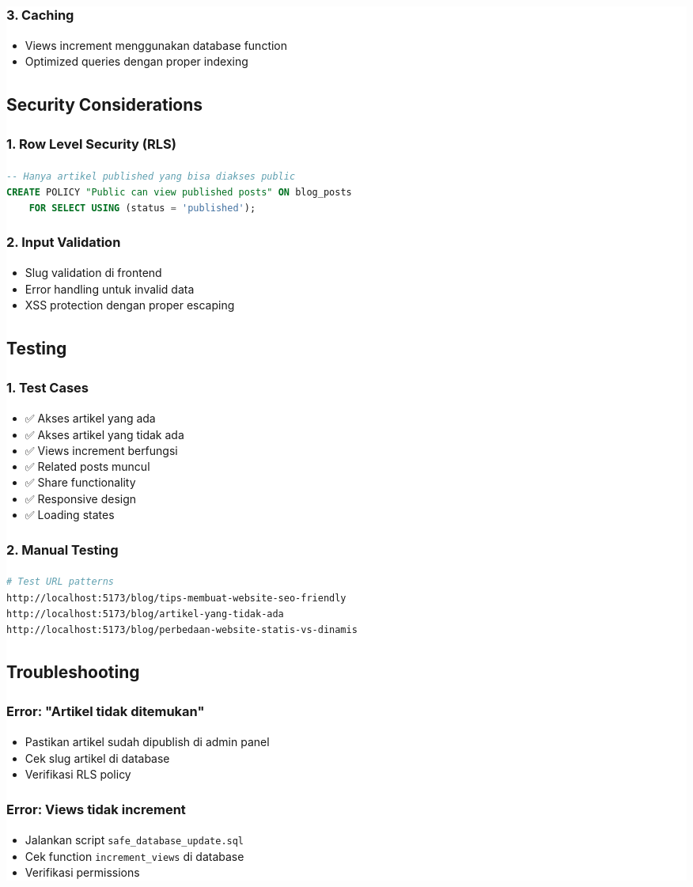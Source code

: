 ### **3. Caching**
- Views increment menggunakan database function
- Optimized queries dengan proper indexing

## **Security Considerations**

### **1. Row Level Security (RLS)**
```sql
-- Hanya artikel published yang bisa diakses public
CREATE POLICY "Public can view published posts" ON blog_posts
    FOR SELECT USING (status = 'published');
```

### **2. Input Validation**
- Slug validation di frontend
- Error handling untuk invalid data
- XSS protection dengan proper escaping

## **Testing**

### **1. Test Cases**
- ✅ Akses artikel yang ada
- ✅ Akses artikel yang tidak ada
- ✅ Views increment berfungsi
- ✅ Related posts muncul
- ✅ Share functionality
- ✅ Responsive design
- ✅ Loading states

### **2. Manual Testing**
```bash
# Test URL patterns
http://localhost:5173/blog/tips-membuat-website-seo-friendly
http://localhost:5173/blog/artikel-yang-tidak-ada
http://localhost:5173/blog/perbedaan-website-statis-vs-dinamis
```

## **Troubleshooting**

### **Error: "Artikel tidak ditemukan"**
- Pastikan artikel sudah dipublish di admin panel
- Cek slug artikel di database
- Verifikasi RLS policy

### **Error: Views tidak increment**
- Jalankan script `safe_database_update.sql`
- Cek function `increment_views` di database
- Verifikasi permissions
